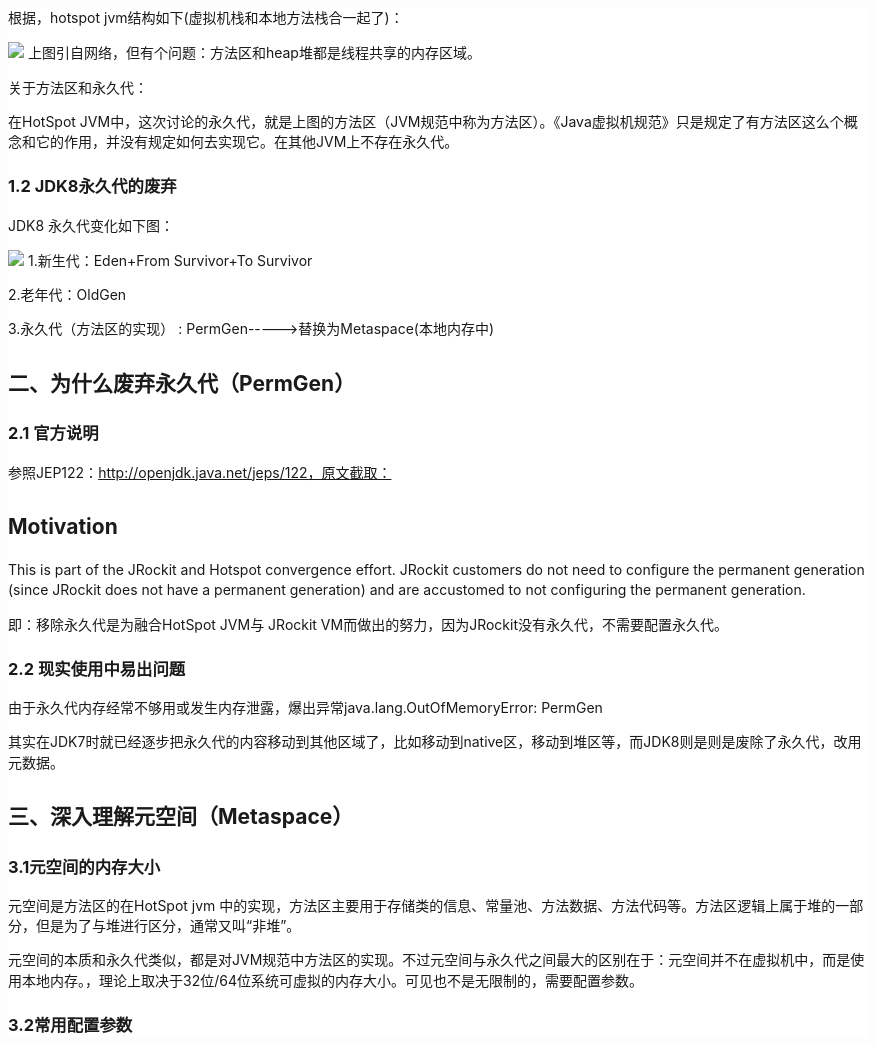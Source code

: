 根据，hotspot jvm结构如下(虚拟机栈和本地方法栈合一起了)：


![](https://java-tutorial.oss-cn-shanghai.aliyuncs.com/20230404215109.png)
上图引自网络，但有个问题：方法区和heap堆都是线程共享的内存区域。

关于方法区和永久代：

在HotSpot JVM中，这次讨论的永久代，就是上图的方法区（JVM规范中称为方法区）。《Java虚拟机规范》只是规定了有方法区这么个概念和它的作用，并没有规定如何去实现它。在其他JVM上不存在永久代。

### 1.2 JDK8永久代的废弃

JDK8 永久代变化如下图：


![](https://java-tutorial.oss-cn-shanghai.aliyuncs.com/20230404215123.png)
1.新生代：Eden+From Survivor+To Survivor

2.老年代：OldGen

3.永久代（方法区的实现） : PermGen----->替换为Metaspace(本地内存中)

## 二、为什么废弃永久代（PermGen）

### 2.1 官方说明

参照JEP122：http://openjdk.java.net/jeps/122，原文截取：

## Motivation

This is part of the JRockit and Hotspot convergence effort. JRockit customers do not need to configure the permanent generation (since JRockit does not have a permanent generation) and are accustomed to not configuring the permanent generation.

即：移除永久代是为融合HotSpot JVM与 JRockit VM而做出的努力，因为JRockit没有永久代，不需要配置永久代。

### 2.2 现实使用中易出问题

由于永久代内存经常不够用或发生内存泄露，爆出异常java.lang.OutOfMemoryError: PermGen

其实在JDK7时就已经逐步把永久代的内容移动到其他区域了，比如移动到native区，移动到堆区等，而JDK8则是则是废除了永久代，改用元数据。

## 三、深入理解元空间（Metaspace）

### 3.1元空间的内存大小

元空间是方法区的在HotSpot jvm 中的实现，方法区主要用于存储类的信息、常量池、方法数据、方法代码等。方法区逻辑上属于堆的一部分，但是为了与堆进行区分，通常又叫“非堆”。

元空间的本质和永久代类似，都是对JVM规范中方法区的实现。不过元空间与永久代之间最大的区别在于：元空间并不在虚拟机中，而是使用本地内存。，理论上取决于32位/64位系统可虚拟的内存大小。可见也不是无限制的，需要配置参数。

### 3.2常用配置参数
